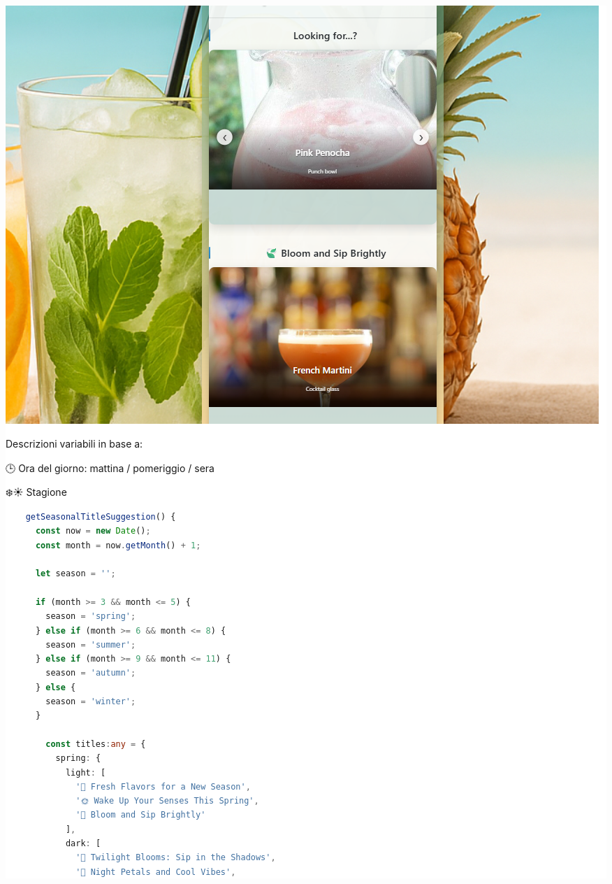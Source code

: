 ![Img](./src/caro.png)

Descrizioni variabili in base a:

🕒 Ora del giorno: mattina / pomeriggio / sera

❄️☀️ Stagione


```ts
    getSeasonalTitleSuggestion() {
      const now = new Date();
      const month = now.getMonth() + 1;

      let season = '';

      if (month >= 3 && month <= 5) {
        season = 'spring';
      } else if (month >= 6 && month <= 8) {
        season = 'summer';
      } else if (month >= 9 && month <= 11) {
        season = 'autumn';
      } else {
        season = 'winter';
      }

        const titles:any = {
          spring: {
            light: [
              '🌸 Fresh Flavors for a New Season',
              '🌞 Wake Up Your Senses This Spring',
              '🍃 Bloom and Sip Brightly'
            ],
            dark: [
              '🌙 Twilight Blooms: Sip in the Shadows',
              '🖤 Night Petals and Cool Vibes',
```